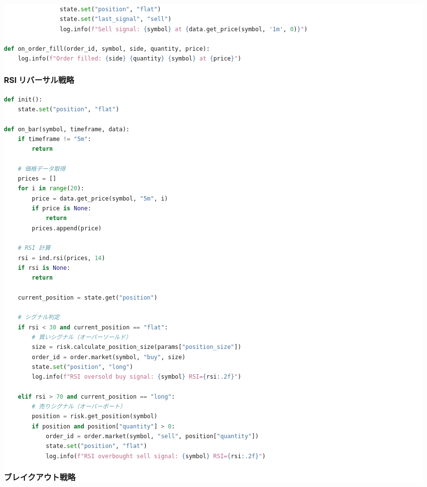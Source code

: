 ```python
                state.set("position", "flat")
                state.set("last_signal", "sell")
                log.info(f"Sell signal: {symbol} at {data.get_price(symbol, '1m', 0)}")

def on_order_fill(order_id, symbol, side, quantity, price):
    log.info(f"Order filled: {side} {quantity} {symbol} at {price}")
```

### RSI リバーサル戦略

```python
def init():
    state.set("position", "flat")

def on_bar(symbol, timeframe, data):
    if timeframe != "5m":
        return
    
    # 価格データ取得
    prices = []
    for i in range(20):
        price = data.get_price(symbol, "5m", i)
        if price is None:
            return
        prices.append(price)
    
    # RSI 計算
    rsi = ind.rsi(prices, 14)
    if rsi is None:
        return
    
    current_position = state.get("position")
    
    # シグナル判定
    if rsi < 30 and current_position == "flat":
        # 買いシグナル（オーバーソールド）
        size = risk.calculate_position_size(params["position_size"])
        order_id = order.market(symbol, "buy", size)
        state.set("position", "long")
        log.info(f"RSI oversold buy signal: {symbol} RSI={rsi:.2f}")
    
    elif rsi > 70 and current_position == "long":
        # 売りシグナル（オーバーボート）
        position = risk.get_position(symbol)
        if position and position["quantity"] > 0:
            order_id = order.market(symbol, "sell", position["quantity"])
            state.set("position", "flat")
            log.info(f"RSI overbought sell signal: {symbol} RSI={rsi:.2f}")
```

### ブレイクアウト戦略
